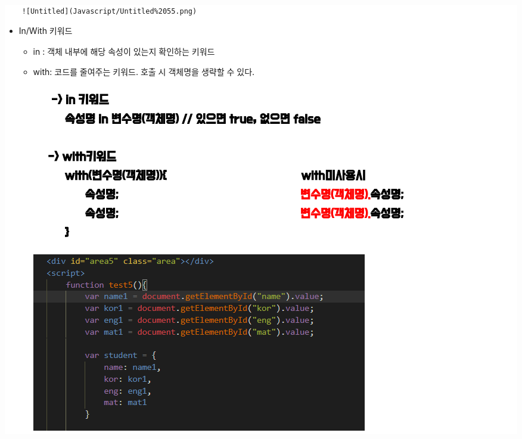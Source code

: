         ![Untitled](Javascript/Untitled%2055.png)
        
- In/With 키워드
    - in : 객체 내부에 해당 속성이 있는지 확인하는 키워드
    - with: 코드를 줄여주는 키워드. 호출 시 객체명을 생략할 수 있다.
        
        ![Untitled](Javascript/Untitled%2056.png)
        
        ![Untitled](Javascript/Untitled%2057.png)
        